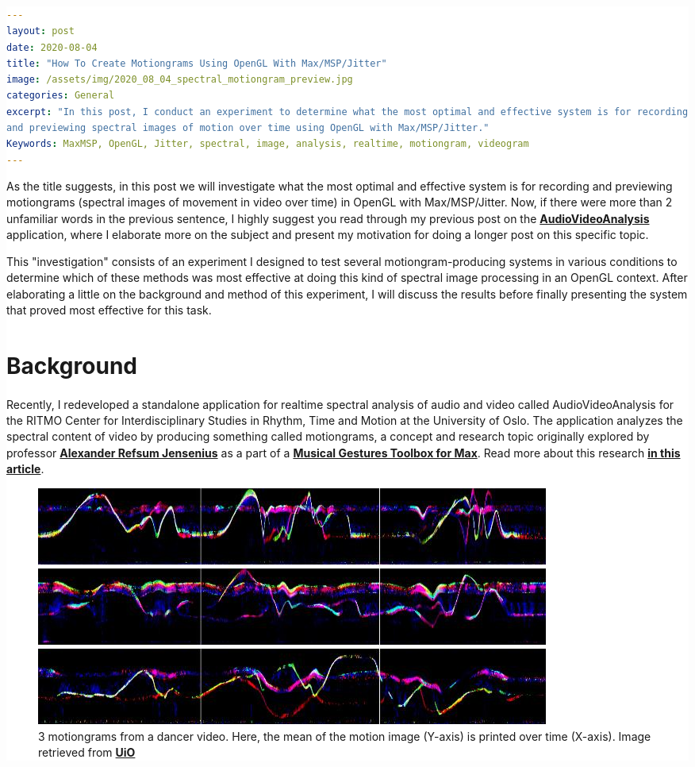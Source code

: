 ```yaml
---
layout: post
date: 2020-08-04
title: "How To Create Motiongrams Using OpenGL With Max/MSP/Jitter"
image: /assets/img/2020_08_04_spectral_motiongram_preview.jpg
categories: General
excerpt: "In this post, I conduct an experiment to determine what the most optimal and effective system is for recording and previewing spectral images of motion over time using OpenGL with Max/MSP/Jitter."
Keywords: MaxMSP, OpenGL, Jitter, spectral, image, analysis, realtime, motiongram, videogram
---
```


As the title suggests, in this post we will investigate what the most optimal and effective system is for recording and previewing motiongrams (spectral images of movement in video over time) in OpenGL with Max/MSP/Jitter. Now, if there were more than 2 unfamiliar words in the previous sentence, I highly suggest you read through my previous post on the [**AudioVideoAnalysis**](https://aleksandertidemann.github.io/projects/2020/07/24/audiovideoanalysis.html) application, where I elaborate more on the subject and present my motivation for doing a longer post on this specific topic.

This "investigation" consists of an experiment I designed to test several motiongram-producing systems in various conditions to determine which of these methods was most effective at doing this kind of spectral image processing in an OpenGL context. After elaborating a little on the background and method of this experiment, I will discuss the results before finally presenting the system that proved most effective for this task.


# Background
Recently, I redeveloped a standalone application for realtime spectral analysis of audio and video called AudioVideoAnalysis for the RITMO Center for Interdisciplinary Studies in Rhythm, Time and Motion at the University of Oslo. The application analyzes the spectral content of video by producing something called motiongrams, a concept and research topic originally explored by professor [**Alexander Refsum Jensenius**](http://people.uio.no/alexanje) as a part of a [**Musical Gestures Toolbox for Max**](https://www.uio.no/ritmo/english/research/labs/fourms/downloads/software/musicalgesturestoolbox/mgt-max/). Read more about this research [**in this article**](https://www.duo.uio.no/handle/10852/26907).   

<figure style="float: none">
   <img src="/assets/img/2020_08_04_spectral_motiongram_preview.jpg" alt="motiongram preview"
   title="motiongram preview" width="auto" />
   <figcaption>3 motiongrams from a dancer video. Here, the mean of the motion image (Y-axis) is printed over time (X-axis). Image retrieved from <a href="https://www.hf.uio.no/imv/english/research/projects/mg/subprojects/motiongrams/"><b>UiO</b></a></figcaption>
</figure>
